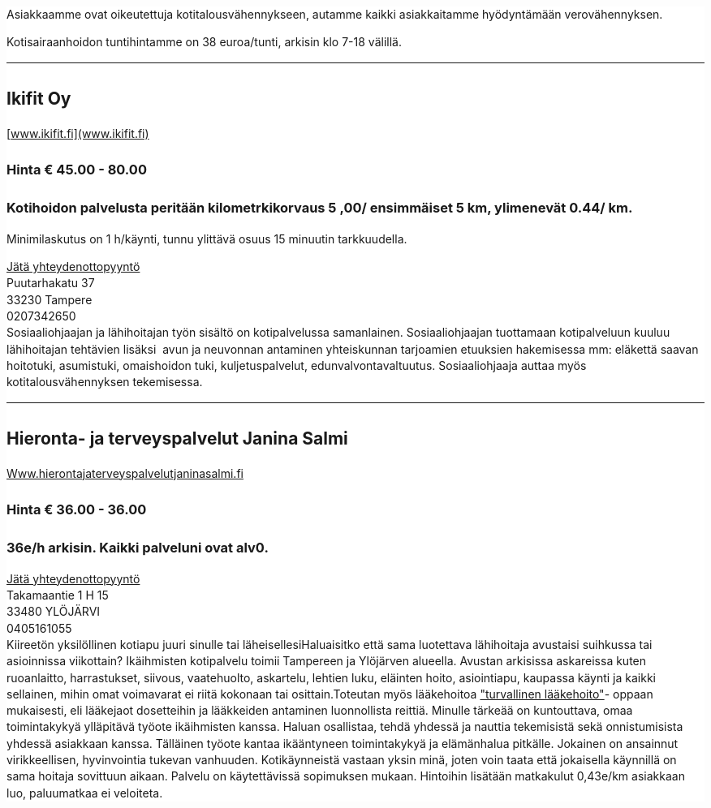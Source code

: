 Asiakkaamme ovat oikeutettuja kotitalousvähennykseen, autamme kaikki asiakkaitamme hyödyntämään verovähennyksen.  
  
Kotisairaanhoidon tuntihintamme on 38 euroa/tunti, arkisin klo 7-18 välillä.

---


## Ikifit Oy
[www.ikifit.fi](www.ikifit.fi)
### Hinta € 45.00 - 80.00
### Kotihoidon  palvelusta peritään kilometrkikorvaus 5 ,00/ ensimmäiset 5 km, ylimenevät 0.44/ km.
Minimilaskutus on 1 h/käynti, tunnu ylittävä osuus 15 minuutin tarkkuudella.
 
[Jätä yhteydenottopyyntö](%23workflows%3Femail%3Dmarjo.sirkeoja%40ikifit.fi%26serviceType%3Dcategory.nursing%26companyName%3DIkifit+Oy)  
Puutarhakatu 37  
33230 Tampere  
0207342650  
Sosiaaliohjaajan ja lähihoitajan työn sisältö on kotipalvelussa samanlainen. Sosiaaliohjaajan tuottamaan kotipalveluun kuuluu lähihoitajan tehtävien lisäksi  avun ja neuvonnan antaminen yhteiskunnan tarjoamien etuuksien hakemisessa mm: eläkettä saavan hoitotuki, asumistuki, omaishoidon tuki, kuljetuspalvelut, edunvalvontavaltuutus. Sosiaaliohjaaja auttaa myös kotitalousvähennyksen tekemisessa.  

---


## Hieronta- ja terveyspalvelut Janina Salmi
[Www.hierontajaterveyspalvelutjaninasalmi.fi](Www.hierontajaterveyspalvelutjaninasalmi.fi)
### Hinta € 36.00 - 36.00
### 36e/h arkisin. Kaikki palveluni ovat alv0.  
[Jätä yhteydenottopyyntö](%23workflows%3Femail%3DInfo%40hierontajaterveyspalvelutjaninasalmi.fi%26serviceType%3Dcategory.nursing%26companyName%3DHieronta-+ja+terveyspalvelut+Janina+Salmi)  
Takamaantie 1 H 15  
33480 YLÖJÄRVI  
0405161055  
Kiireetön yksilöllinen kotiapu juuri sinulle tai läheisellesiHaluaisitko että sama luotettava lähihoitaja avustaisi suihkussa tai asioinnissa viikottain? Ikäihmisten kotipalvelu toimii Tampereen ja Ylöjärven alueella. Avustan arkisissa askareissa kuten ruoanlaitto, harrastukset, siivous, vaatehuolto, askartelu, lehtien luku, eläinten hoito, asiointiapu, kaupassa käynti ja kaikki sellainen, mihin omat voimavarat ei riitä kokonaan tai osittain.Toteutan myös lääkehoitoa <a href="https://www.julkari.fi/handle/10024/129969">&quot;turvallinen lääkehoito&quot;</a>- oppaan mukaisesti, eli lääkejaot dosetteihin ja lääkkeiden antaminen luonnollista reittiä. Minulle tärkeää on kuntouttava, omaa toimintakykyä ylläpitävä työote ikäihmisten kanssa. Haluan osallistaa, tehdä yhdessä ja nauttia tekemisistä sekä onnistumisista yhdessä asiakkaan kanssa. Tälläinen työote kantaa ikääntyneen toimintakykyä ja elämänhalua pitkälle. Jokainen on ansainnut virikkeellisen, hyvinvointia tukevan vanhuuden. Kotikäynneistä vastaan yksin minä, joten voin taata että jokaisella käynnillä on sama hoitaja sovittuun aikaan. Palvelu on käytettävissä sopimuksen mukaan. Hintoihin lisätään matkakulut 0,43e/km asiakkaan luo, paluumatkaa ei veloiteta.   
  